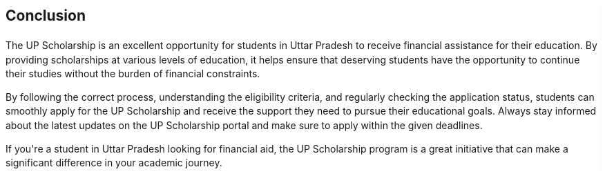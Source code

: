 ## Conclusion

The UP Scholarship is an excellent opportunity for students in Uttar Pradesh to receive financial assistance for their education. By providing scholarships at various levels of education, it helps ensure that deserving students have the opportunity to continue their studies without the burden of financial constraints.

By following the correct process, understanding the eligibility criteria, and regularly checking the application status, students can smoothly apply for the UP Scholarship and receive the support they need to pursue their educational goals. Always stay informed about the latest updates on the UP Scholarship portal and make sure to apply within the given deadlines.

If you're a student in Uttar Pradesh looking for financial aid, the UP Scholarship program is a great initiative that can make a significant difference in your academic journey.

